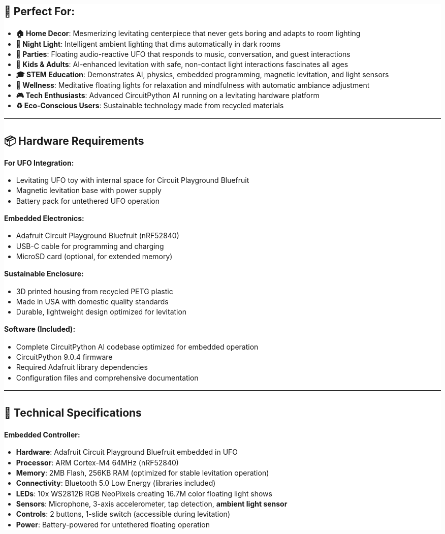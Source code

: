 
## 🎁 **Perfect For:**

- **🏠 Home Decor**: Mesmerizing levitating centerpiece that never gets boring and adapts to room lighting
- **🌙 Night Light**: Intelligent ambient lighting that dims automatically in dark rooms
- **🎉 Parties**: Floating audio-reactive UFO that responds to music, conversation, and guest interactions
- **🧒 Kids & Adults**: AI-enhanced levitation with safe, non-contact light interactions fascinates all ages
- **🎓 STEM Education**: Demonstrates AI, physics, embedded programming, magnetic levitation, and light sensors
- **🧘 Wellness**: Meditative floating lights for relaxation and mindfulness with automatic ambiance adjustment
- **🎮 Tech Enthusiasts**: Advanced CircuitPython AI running on a levitating hardware platform
- **♻️ Eco-Conscious Users**: Sustainable technology made from recycled materials

---

## 📦 **Hardware Requirements**

**For UFO Integration:**
- Levitating UFO toy with internal space for Circuit Playground Bluefruit
- Magnetic levitation base with power supply
- Battery pack for untethered UFO operation

**Embedded Electronics:**
- Adafruit Circuit Playground Bluefruit (nRF52840)
- USB-C cable for programming and charging
- MicroSD card (optional, for extended memory)

**Sustainable Enclosure:**
- 3D printed housing from recycled PETG plastic
- Made in USA with domestic quality standards
- Durable, lightweight design optimized for levitation

**Software (Included):**
- Complete CircuitPython AI codebase optimized for embedded operation
- CircuitPython 9.0.4 firmware
- Required Adafruit library dependencies
- Configuration files and comprehensive documentation

---

## 🔬 **Technical Specifications**

**Embedded Controller:**
- **Hardware**: Adafruit Circuit Playground Bluefruit embedded in UFO
- **Processor**: ARM Cortex-M4 64MHz (nRF52840) 
- **Memory**: 2MB Flash, 256KB RAM (optimized for stable levitation operation)
- **Connectivity**: Bluetooth 5.0 Low Energy (libraries included)
- **LEDs**: 10x WS2812B RGB NeoPixels creating 16.7M color floating light shows
- **Sensors**: Microphone, 3-axis accelerometer, tap detection, **ambient light sensor**
- **Controls**: 2 buttons, 1-slide switch (accessible during levitation)
- **Power**: Battery-powered for untethered floating operation
